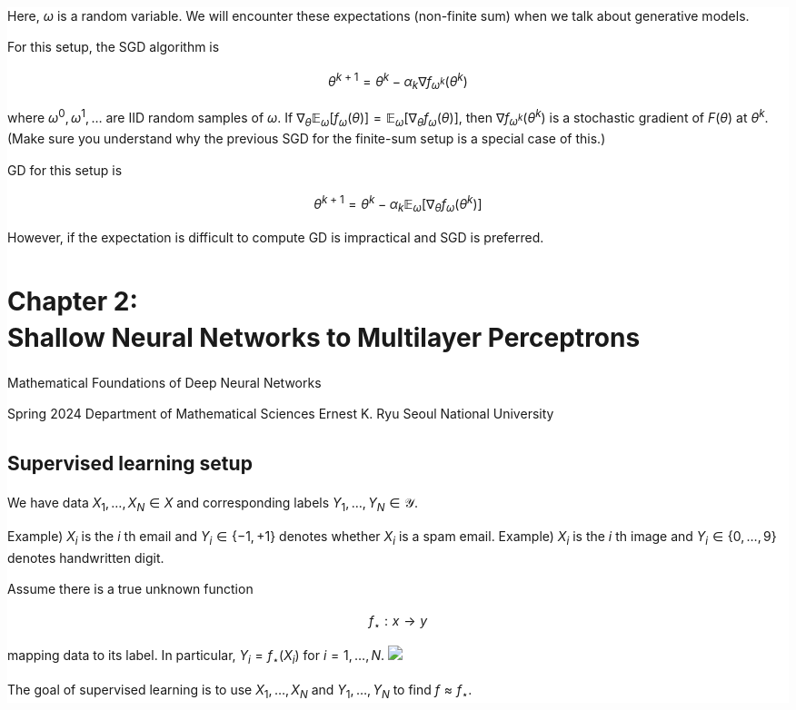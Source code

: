 Here, $\omega$ is a random variable. We will encounter these expectations (non-finite sum) when we talk about generative models.

For this setup, the SGD algorithm is

$$
\theta^{k+1}=\theta^{k}-\alpha_{k} \nabla f_{\omega^{k}}\left(\theta^{k}\right)
$$

where $\omega^{0}, \omega^{1}, \ldots$ are IID random samples of $\omega$. If $\nabla_{\theta} \mathbb{E}_{\omega}\left[f_{\omega}(\theta)\right]=\mathbb{E}_{\omega}\left[\nabla_{\theta} f_{\omega}(\theta)\right]$, then $\nabla f_{\omega^{k}}\left(\theta^{k}\right)$ is a stochastic gradient of $F(\theta)$ at $\theta^{k}$. (Make sure you understand why the previous SGD for the finite-sum setup is a special case of this.)

GD for this setup is

$$
\theta^{k+1}=\theta^{k}-\alpha_{k} \mathbb{E}_{\omega}\left[\nabla_{\theta} f_{\omega}\left(\theta^{k}\right)\right]
$$

However, if the expectation is difficult to compute GD is impractical and SGD is preferred.

# Chapter 2: <br> Shallow Neural Networks to Multilayer Perceptrons 

Mathematical Foundations of Deep Neural Networks

Spring 2024
Department of Mathematical Sciences
Ernest K. Ryu
Seoul National University

## Supervised learning setup

We have data $X_{1}, \ldots, X_{N} \in X$ and corresponding labels $Y_{1}, \ldots, Y_{N} \in \mathcal{Y}$.

Example) $X_{i}$ is the $i$ th email and $Y_{i} \in\{-1,+1\}$ denotes whether $X_{i}$ is a spam email.
Example) $X_{i}$ is the $i$ th image and $Y_{i} \in\{0, \ldots, 9\}$ denotes handwritten digit.

Assume there is a true unknown function

$$
f_{\star}: x \rightarrow y
$$

mapping data to its label. In particular, $Y_{i}=f_{\star}\left(X_{i}\right)$ for $i=1, \ldots, N$.
![](https://cdn.mathpix.com/cropped/2025_01_07_dc39ed2e168ab0674c3ag-044.jpg?height=568&width=862&top_left_y=846&top_left_x=2468)

The goal of supervised learning is to use $X_{1}, \ldots, X_{N}$ and $Y_{1}, \ldots, Y_{N}$ to find $f \approx f_{\star}$.
